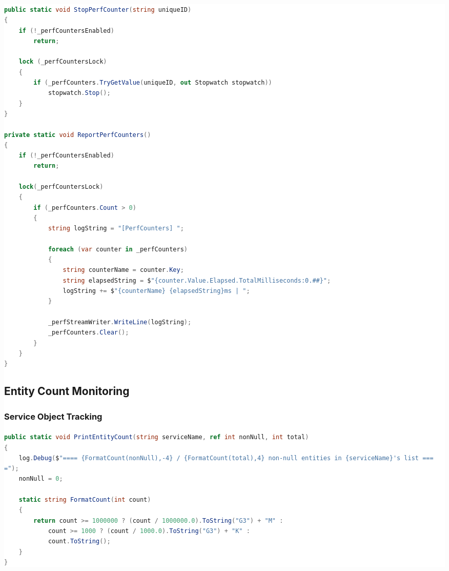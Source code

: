 ```csharp
public static void StopPerfCounter(string uniqueID)
{
    if (!_perfCountersEnabled)
        return;
    
    lock (_perfCountersLock)
    {
        if (_perfCounters.TryGetValue(uniqueID, out Stopwatch stopwatch))
            stopwatch.Stop();
    }
}

private static void ReportPerfCounters()
{
    if (!_perfCountersEnabled)
        return;
    
    lock(_perfCountersLock)
    {
        if (_perfCounters.Count > 0)
        {
            string logString = "[PerfCounters] ";
            
            foreach (var counter in _perfCounters)
            {
                string counterName = counter.Key;
                string elapsedString = $"{counter.Value.Elapsed.TotalMilliseconds:0.##}";
                logString += $"{counterName} {elapsedString}ms | ";
            }
            
            _perfStreamWriter.WriteLine(logString);
            _perfCounters.Clear();
        }
    }
}
```

## Entity Count Monitoring

### Service Object Tracking

```csharp
public static void PrintEntityCount(string serviceName, ref int nonNull, int total)
{
    log.Debug($"==== {FormatCount(nonNull),-4} / {FormatCount(total),4} non-null entities in {serviceName}'s list ====");
    nonNull = 0;
    
    static string FormatCount(int count)
    {
        return count >= 1000000 ? (count / 1000000.0).ToString("G3") + "M" :
            count >= 1000 ? (count / 1000.0).ToString("G3") + "K" :
            count.ToString();
    }
}
```
